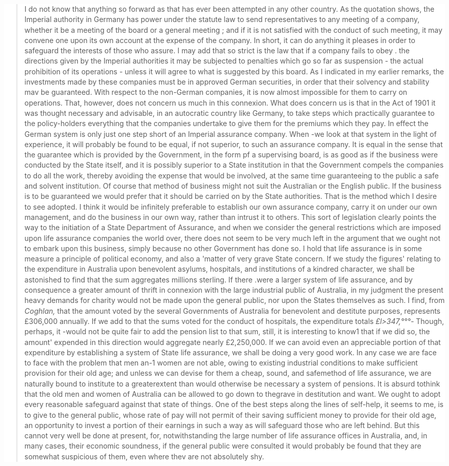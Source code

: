   >I do not know that anything so forward as that has ever been attempted in any other country. As the quotation shows, the Imperial authority in Germany has power under the statute law to send representatives to any meeting of a company, whether it be a meeting of the board or a general meeting ; and if it is not satisfied with the conduct of such meeting, it may convene one upon its own account at the expense of the company. In short, it can do anything it pleases in order to safeguard the interests of those who assure. I may add that so strict is the law that if a company fails to obey . the directions given by the Imperial authorities it may be subjected to penalties which go so far as suspension - the actual prohibition of its operations - unless it will agree to what is suggested by this board. As I indicated in my earlier remarks, the investments made by these companies must be in approved German securities, in order that their solvency and stability mav be guaranteed. With respect to the non-German companies, it is now almost impossible for them to carry on operations. That, however, does not concern us much in this connexion. What does concern us is that in the Act of  1901  it was thought necessary and advisable, in an autocratic country like Germany, to take steps which practically guarantee to the policy-holders everything that the companies undertake to give them for the premiums which they pay. In effect the German system is only just one step short of an Imperial assurance company. When -we look at that system in the light of experience, it will probably be found to be equal, if not superior, to such an assurance company. It is equal in the sense that the guarantee which is provided by the Government, in the form pf a supervising board, is as good as if the business  were conducted by the State itself, and it is possibly superior to a State institution in that the Government compels the companies to do all the work, thereby avoiding the expense that would be involved, at the same time guaranteeing to the public a safe and solvent institution. Of course that method of business might not suit the Australian or the English public. If the business is to be guaranteed we would prefer that it should be carried on by the State authorities. That is the method which I desire to see adopted. I think it would be infinitely preferable to establish our own assurance company, carry it on under our own management, and do the business in our own way, rather than intrust it to others. This sort of legislation clearly points the way to the initiation of a State Department of Assurance, and when we consider the general restrictions which are imposed upon life assurance companies the world over, there does not seem to be very much left in the argument that we ought not to embark upon this business, simply because no other Government has done so. I hold that life assurance is in some measure a principle of political economy, and also a 'matter of very grave State concern. If we study the figures' relating to the expenditure in Australia upon benevolent asylums, hospitals, and institutions of a kindred character, we shall be astonished to find that the sum aggregates millions sterling. If there .were a larger system of life assurance, and by consequence a greater amount of thrift in connexion with the large industrial public of Australia, in my judgment the present heavy demands for charity would not be made upon the general public, nor upon the States themselves as such. I find, from  *Coghlan,*  that the amount voted by the several Governments of Australia for benevolent and destitute purposes, represents  £306,000  annually. If we add to that the sums voted for the conduct of hospitals, the expenditure totals  *£l&gt;347,°°°-*  Though, perhaps, it -would not be quite fair to add the pension list to that sum, still, it is interesting to know1 that if we did so, the amount' expended in this direction would aggregate nearly  £2,250,000.  If we can avoid even an appreciable portion of that expenditure by establishing a system of State life assurance, we shall be doing a very good work. In any case we are face to face with the problem that men an-1 women are not able, owing to existing industrial conditions  to make sufficient provision for their old age; and unless we can devise for them a cheap,  sound, and safemethod of life assurance, we are naturally bound to institute to a greaterextent than would otherwise be necessary a system of pensions. It is absurd tothink that the old men and women of Australia can be allowed to go down to thegrave in destitution and want. We ought to adopt every reasonable safeguard against that state of things. One of the best steps along the lines of self-help, it seems to me, is to give to the general public, whose rate of pay will not permit of their saving sufficient money to provide for their old age, an opportunity to invest a portion of their earnings in such a way as will safeguard those who are left behind. But this cannot very well be done at present, for, notwithstanding the large number of life assurance offices in Australia, and, in many cases, their economic soundness, if the general public were consulted it would probably be found that they are somewhat suspicious of them, even where thev are not absolutely shy. 
